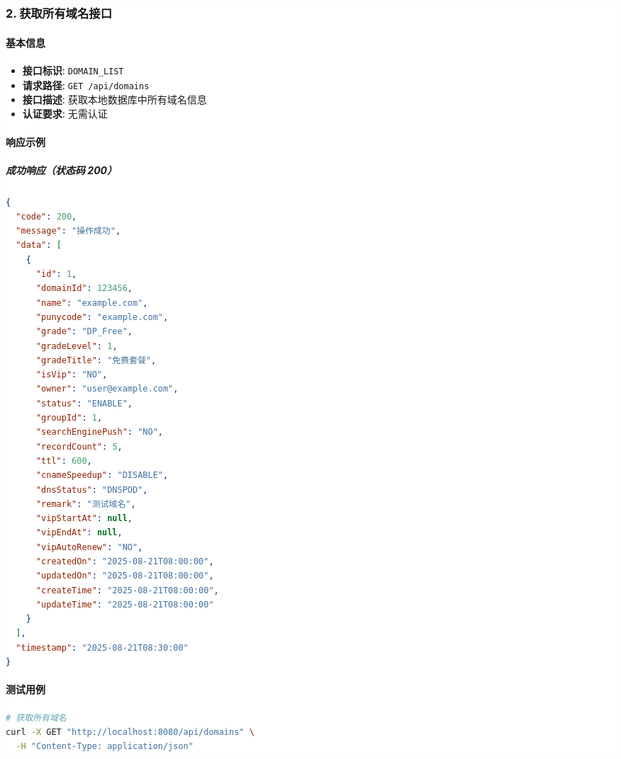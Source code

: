 ### 2. 获取所有域名接口

#### 基本信息
- **接口标识**: `DOMAIN_LIST`
- **请求路径**: `GET /api/domains`
- **接口描述**: 获取本地数据库中所有域名信息
- **认证要求**: 无需认证

#### 响应示例

##### 成功响应（状态码 200）
```json
{
  "code": 200,
  "message": "操作成功",
  "data": [
    {
      "id": 1,
      "domainId": 123456,
      "name": "example.com",
      "punycode": "example.com",
      "grade": "DP_Free",
      "gradeLevel": 1,
      "gradeTitle": "免费套餐",
      "isVip": "NO",
      "owner": "user@example.com",
      "status": "ENABLE",
      "groupId": 1,
      "searchEnginePush": "NO",
      "recordCount": 5,
      "ttl": 600,
      "cnameSpeedup": "DISABLE",
      "dnsStatus": "DNSPOD",
      "remark": "测试域名",
      "vipStartAt": null,
      "vipEndAt": null,
      "vipAutoRenew": "NO",
      "createdOn": "2025-08-21T08:00:00",
      "updatedOn": "2025-08-21T08:00:00",
      "createTime": "2025-08-21T08:00:00",
      "updateTime": "2025-08-21T08:00:00"
    }
  ],
  "timestamp": "2025-08-21T08:30:00"
}
```

#### 测试用例
```bash
# 获取所有域名
curl -X GET "http://localhost:8080/api/domains" \
  -H "Content-Type: application/json"
```
